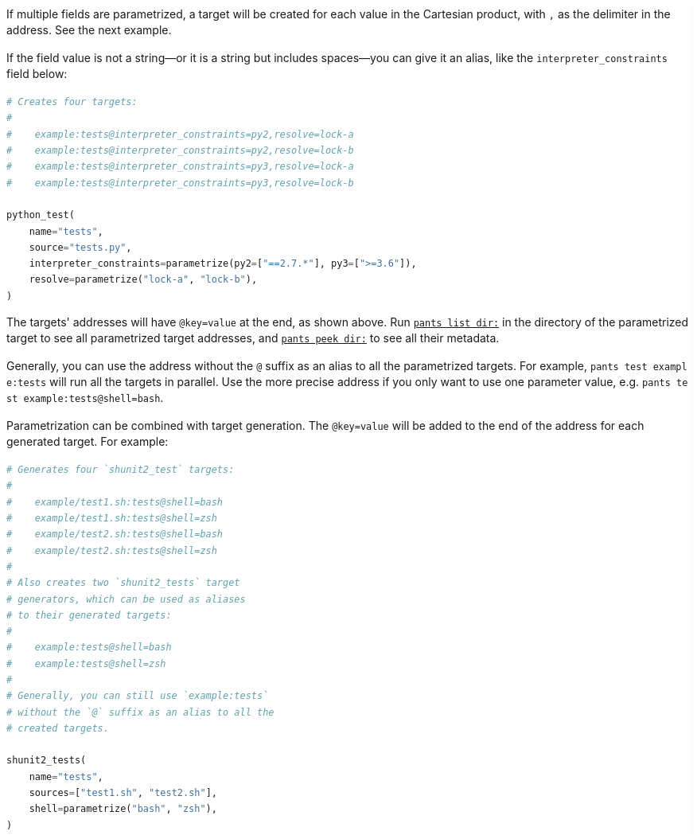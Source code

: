 If multiple fields are parametrized, a target will be created for each value in the Cartesian product, with `,` as the delimiter in the address. See the next example.

If the field value is not a string—or it is a string but includes spaces—you can give it an alias, like the `interpreter_constraints` field below:

```python example/BUILD
# Creates four targets:
#
#    example:tests@interpreter_constraints=py2,resolve=lock-a
#    example:tests@interpreter_constraints=py2,resolve=lock-b
#    example:tests@interpreter_constraints=py3,resolve=lock-a
#    example:tests@interpreter_constraints=py3,resolve=lock-b

python_test(
    name="tests",
    source="tests.py",
    interpreter_constraints=parametrize(py2=["==2.7.*"], py3=[">=3.6"]),
    resolve=parametrize("lock-a", "lock-b"),
)
```

The targets' addresses will have `@key=value` at the end, as shown above. Run [`pants list dir:`](doc:project-introspection) in the directory of the parametrized target to see all parametrized target addresses, and [`pants peek dir:`](doc:project-introspection) to see all their metadata.

Generally, you can use the address without the `@` suffix as an alias to all the parametrized targets. For example, `pants test example:tests` will run all the targets in parallel. Use the more precise address if you only want to use one parameter value, e.g. `pants test example:tests@shell=bash`.

Parametrization can be combined with target generation. The `@key=value` will be added to the end of the address for each generated target. For example:

```python example/BUILD
# Generates four `shunit2_test` targets:
#
#    example/test1.sh:tests@shell=bash
#    example/test1.sh:tests@shell=zsh
#    example/test2.sh:tests@shell=bash
#    example/test2.sh:tests@shell=zsh
#
# Also creates two `shunit2_tests` target
# generators, which can be used as aliases
# to their generated targets:
#
#    example:tests@shell=bash
#    example:tests@shell=zsh
#
# Generally, you can still use `example:tests`
# without the `@` suffix as an alias to all the
# created targets.

shunit2_tests(
    name="tests",
    sources=["test1.sh", "test2.sh"],
    shell=parametrize("bash", "zsh"),
)
```
